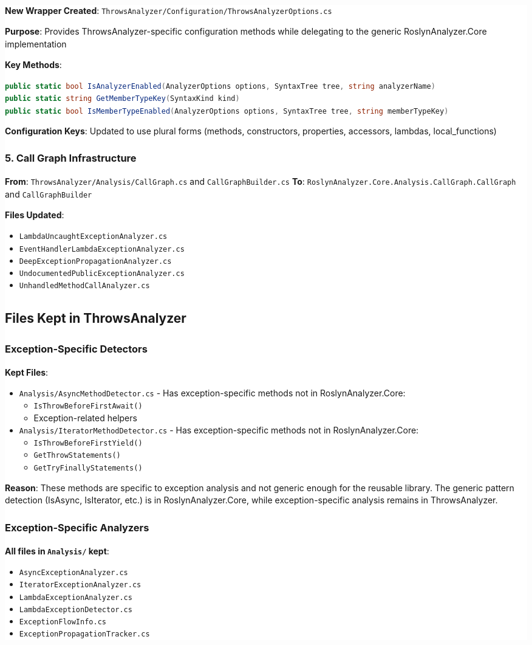 **New Wrapper Created**: `ThrowsAnalyzer/Configuration/ThrowsAnalyzerOptions.cs`

**Purpose**: Provides ThrowsAnalyzer-specific configuration methods while delegating to the generic RoslynAnalyzer.Core implementation

**Key Methods**:
```csharp
public static bool IsAnalyzerEnabled(AnalyzerOptions options, SyntaxTree tree, string analyzerName)
public static string GetMemberTypeKey(SyntaxKind kind)
public static bool IsMemberTypeEnabled(AnalyzerOptions options, SyntaxTree tree, string memberTypeKey)
```

**Configuration Keys**: Updated to use plural forms (methods, constructors, properties, accessors, lambdas, local_functions)

### 5. Call Graph Infrastructure

**From**: `ThrowsAnalyzer/Analysis/CallGraph.cs` and `CallGraphBuilder.cs`
**To**: `RoslynAnalyzer.Core.Analysis.CallGraph.CallGraph` and `CallGraphBuilder`

**Files Updated**:
- `LambdaUncaughtExceptionAnalyzer.cs`
- `EventHandlerLambdaExceptionAnalyzer.cs`
- `DeepExceptionPropagationAnalyzer.cs`
- `UndocumentedPublicExceptionAnalyzer.cs`
- `UnhandledMethodCallAnalyzer.cs`

## Files Kept in ThrowsAnalyzer

### Exception-Specific Detectors

**Kept Files**:
- `Analysis/AsyncMethodDetector.cs` - Has exception-specific methods not in RoslynAnalyzer.Core:
  - `IsThrowBeforeFirstAwait()`
  - Exception-related helpers
- `Analysis/IteratorMethodDetector.cs` - Has exception-specific methods not in RoslynAnalyzer.Core:
  - `IsThrowBeforeFirstYield()`
  - `GetThrowStatements()`
  - `GetTryFinallyStatements()`

**Reason**: These methods are specific to exception analysis and not generic enough for the reusable library. The generic pattern detection (IsAsync, IsIterator, etc.) is in RoslynAnalyzer.Core, while exception-specific analysis remains in ThrowsAnalyzer.

### Exception-Specific Analyzers

**All files in `Analysis/` kept**:
- `AsyncExceptionAnalyzer.cs`
- `IteratorExceptionAnalyzer.cs`
- `LambdaExceptionAnalyzer.cs`
- `LambdaExceptionDetector.cs`
- `ExceptionFlowInfo.cs`
- `ExceptionPropagationTracker.cs`
